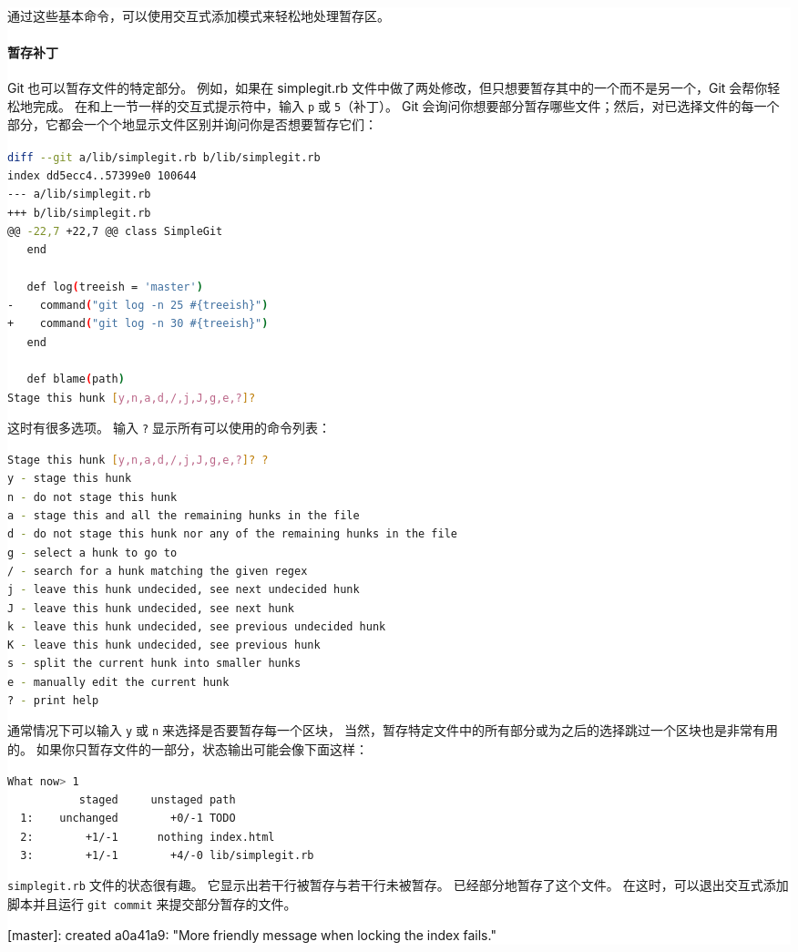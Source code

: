 通过这些基本命令，可以使用交互式添加模式来轻松地处理暂存区。

#### 暂存补丁

Git 也可以暂存文件的特定部分。 例如，如果在 simplegit.rb 文件中做了两处修改，但只想要暂存其中的一个而不是另一个，Git 会帮你轻松地完成。 在和上一节一样的交互式提示符中，输入 `p` 或 `5`（补丁）。 Git 会询问你想要部分暂存哪些文件；然后，对已选择文件的每一个部分，它都会一个个地显示文件区别并询问你是否想要暂存它们：

```sh
diff --git a/lib/simplegit.rb b/lib/simplegit.rb
index dd5ecc4..57399e0 100644
--- a/lib/simplegit.rb
+++ b/lib/simplegit.rb
@@ -22,7 +22,7 @@ class SimpleGit
   end

   def log(treeish = 'master')
-    command("git log -n 25 #{treeish}")
+    command("git log -n 30 #{treeish}")
   end

   def blame(path)
Stage this hunk [y,n,a,d,/,j,J,g,e,?]?
```

这时有很多选项。 输入 `?` 显示所有可以使用的命令列表：

```sh
Stage this hunk [y,n,a,d,/,j,J,g,e,?]? ?
y - stage this hunk
n - do not stage this hunk
a - stage this and all the remaining hunks in the file
d - do not stage this hunk nor any of the remaining hunks in the file
g - select a hunk to go to
/ - search for a hunk matching the given regex
j - leave this hunk undecided, see next undecided hunk
J - leave this hunk undecided, see next hunk
k - leave this hunk undecided, see previous undecided hunk
K - leave this hunk undecided, see previous hunk
s - split the current hunk into smaller hunks
e - manually edit the current hunk
? - print help
```

通常情况下可以输入 `y` 或 `n` 来选择是否要暂存每一个区块， 当然，暂存特定文件中的所有部分或为之后的选择跳过一个区块也是非常有用的。 如果你只暂存文件的一部分，状态输出可能会像下面这样：

```sh
What now> 1
           staged     unstaged path
  1:    unchanged        +0/-1 TODO
  2:        +1/-1      nothing index.html
  3:        +1/-1        +4/-0 lib/simplegit.rb
```

`simplegit.rb` 文件的状态很有趣。 它显示出若干行被暂存与若干行未被暂存。 已经部分地暂存了这个文件。 在这时，可以退出交互式添加脚本并且运行 `git commit` 来提交部分暂存的文件。


[master]: created a0a41a9: "More friendly message when locking the index fails."